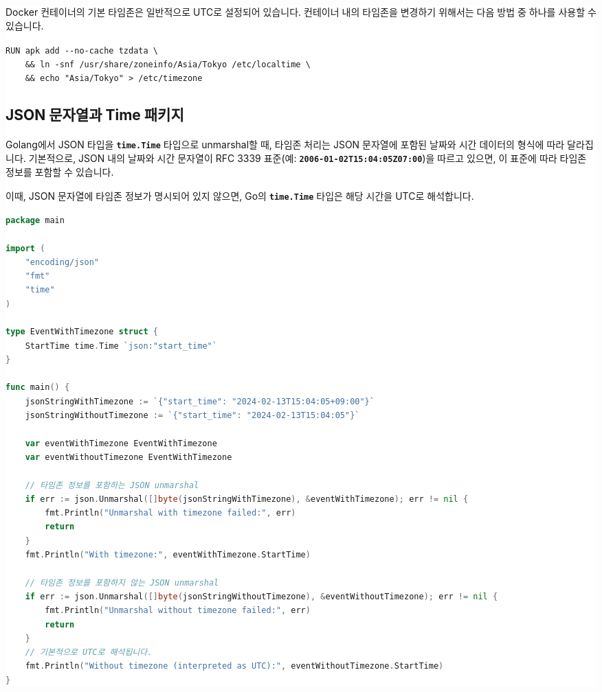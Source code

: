 Docker 컨테이너의 기본 타임존은 일반적으로 UTC로 설정되어 있습니다. 컨테이너 내의 타임존을 변경하기 위해서는 다음 방법 중 하나를 사용할 수 있습니다.

```docker
RUN apk add --no-cache tzdata \
    && ln -snf /usr/share/zoneinfo/Asia/Tokyo /etc/localtime \
    && echo "Asia/Tokyo" > /etc/timezone
```

## JSON 문자열과 Time 패키지

Golang에서 JSON 타입을 **`time.Time`** 타입으로 unmarshal할 때, 타임존 처리는 JSON 문자열에 포함된 날짜와 시간 데이터의 형식에 따라 달라집니다. 기본적으로, JSON 내의 날짜와 시간 문자열이 RFC 3339 표준(예: **`2006-01-02T15:04:05Z07:00`**)을 따르고 있으면, 이 표준에 따라 타임존 정보를 포함할 수 있습니다.

이때, JSON 문자열에 타임존 정보가 명시되어 있지 않으면, Go의 **`time.Time`** 타입은 해당 시간을 UTC로 해석합니다.

```go
package main

import (
	"encoding/json"
	"fmt"
	"time"
)

type EventWithTimezone struct {
	StartTime time.Time `json:"start_time"`
}

func main() {
	jsonStringWithTimezone := `{"start_time": "2024-02-13T15:04:05+09:00"}`
	jsonStringWithoutTimezone := `{"start_time": "2024-02-13T15:04:05"}`

	var eventWithTimezone EventWithTimezone
	var eventWithoutTimezone EventWithTimezone

	// 타임존 정보를 포함하는 JSON unmarshal
	if err := json.Unmarshal([]byte(jsonStringWithTimezone), &eventWithTimezone); err != nil {
		fmt.Println("Unmarshal with timezone failed:", err)
		return
	}
	fmt.Println("With timezone:", eventWithTimezone.StartTime)

	// 타임존 정보를 포함하지 않는 JSON unmarshal
	if err := json.Unmarshal([]byte(jsonStringWithoutTimezone), &eventWithoutTimezone); err != nil {
		fmt.Println("Unmarshal without timezone failed:", err)
		return
	}
	// 기본적으로 UTC로 해석됩니다.
	fmt.Println("Without timezone (interpreted as UTC):", eventWithoutTimezone.StartTime)
}
```
